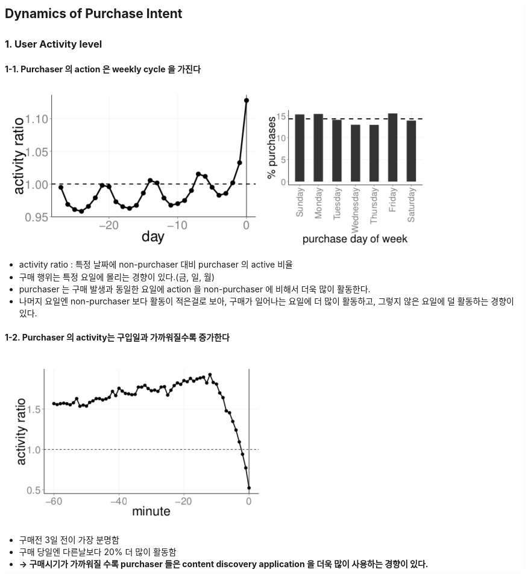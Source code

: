 ## Dynamics of Purchase Intent
### 1. User Activity level
#### 1-1. Purchaser 의 action 은 weekly cycle 을 가진다
![weekly cycle](./image2.png)
![weekly cycle](./image3.png)
* activity ratio : 특정 날짜에 non-purchaser 대비 purchaser 의 active 비율
* 구매 행위는 특정 요일에 몰리는 경향이 있다.(금, 일, 월)
* purchaser 는 구매 발생과 동일한 요일에 action 을 non-purchaser 에 비해서 더욱 많이 활동한다.
* 나머지 요일엔 non-purchaser 보다 활동이 적은걸로 보아, 구매가 일어나는 요일에 더 많이 활동하고, 그렇지 않은 요일에 덜 활동하는 경향이 있다.

#### 1-2. Purchaser 의 activity는 구입일과 가까워질수록 증가한다
![Purchaser 의 activity](./image4.png)
* 구매전 3일 전이 가장 분명함
* 구매 당일엔 다른날보다 20% 더 많이 활동함
* **→ 구매시기가 가까워질 수록 purchaser 들은 content discovery application 을 더욱 많이 사용하는 경향이 있다.**
